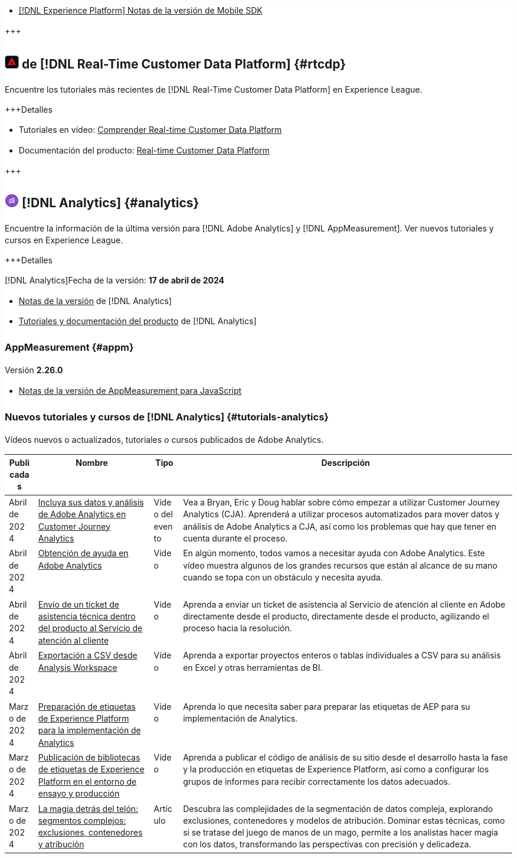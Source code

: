 * [[!DNL Experience Platform] Notas de la versión de Mobile SDK](https://developer.adobe.com/client-sdks/documentation/release-notes/)

+++

## ![Icono](/assets/experience_platform_appicon_24.png) de [!DNL Real-Time Customer Data Platform] {#rtcdp}

Encuentre los tutoriales más recientes de [!DNL Real-Time Customer Data Platform] en Experience League.

+++Detalles

* Tutoriales en vídeo: [Comprender Real-time Customer Data Platform](https://experienceleague.adobe.com/es/docs/platform-learn/tutorials/rtcdp/understanding-the-real-time-customer-data-platform)

* Documentación del producto: [Real-time Customer Data Platform](https://experienceleague.adobe.com/es/docs/real-time-customer-data-platform)

+++

## ![Icono](/assets/analytics.png) [!DNL Analytics] {#analytics}

Encuentre la información de la última versión para [!DNL Adobe Analytics] y [!DNL AppMeasurement]. Ver nuevos tutoriales y cursos en Experience League.

+++Detalles

[!DNL Analytics]Fecha de la versión: **17 de abril de 2024**

* [Notas de la versión](https://experienceleague.adobe.com/es/docs/analytics/release-notes/latest) de [!DNL Analytics]

* [Tutoriales y documentación del producto](https://experienceleague.adobe.com/es/docs/analytics) de [!DNL Analytics]

### AppMeasurement {#appm}

Versión **2.26.0**

* [Notas de la versión de AppMeasurement para JavaScript](https://experienceleague.adobe.com/es/docs/analytics/implementation/appmeasurement-updates)

### Nuevos tutoriales y cursos de [!DNL Analytics] {#tutorials-analytics}

Vídeos nuevos o actualizados, tutoriales o cursos publicados de Adobe Analytics.

| Publicadas | Nombre | Tipo | Descripción |
| -----------| ---------- | ---------- | ---------- |
| Abril de 2024 | [Incluya sus datos y análisis de Adobe Analytics en Customer Journey Analytics](https://experienceleague.adobe.com/es/docs/events/experience-league-live-recordings/episodes/exl-live-episode-01-17-24) | Vídeo del evento | Vea a Bryan, Eric y Doug hablar sobre cómo empezar a utilizar Customer Journey Analytics (CJA). Aprenderá a utilizar procesos automatizados para mover datos y análisis de Adobe Analytics a CJA, así como los problemas que hay que tener en cuenta durante el proceso. |
| Abril de 2024 | [Obtención de ayuda en Adobe Analytics](https://experienceleague.adobe.com/es/docs/analytics-learn/tutorials/intro-to-analytics/getting-help/getting-help) | Vídeo | En algún momento, todos vamos a necesitar ayuda con Adobe Analytics. Este vídeo muestra algunos de los grandes recursos que están al alcance de su mano cuando se topa con un obstáculo y necesita ayuda. |
| Abril de 2024 | [Envío de un ticket de asistencia técnica dentro del producto al Servicio de atención al cliente](https://experienceleague.adobe.com/es/docs/analytics-learn/tutorials/intro-to-analytics/getting-help/in-product-support-ticket-submission) | Vídeo | Aprenda a enviar un ticket de asistencia al Servicio de atención al cliente en Adobe directamente desde el producto, directamente desde el producto, agilizando el proceso hacia la resolución. |
| Abril de 2024 | [Exportación a CSV desde Analysis Workspace](https://experienceleague.adobe.com/es/docs/analytics-learn/tutorials/exporting/from-the-ui/export-to-csv-from-analysis-workspace) | Vídeo | Aprenda a exportar proyectos enteros o tablas individuales a CSV para su análisis en Excel y otras herramientas de BI. |
| Marzo de 2024 | [Preparación de etiquetas de Experience Platform para la implementación de Analytics](https://experienceleague.adobe.com/es/docs/analytics-learn/tutorials/implementation/experience-platform-tags/preparing-adobe-tags-for-your-analytics-implementation) | Vídeo | Aprenda lo que necesita saber para preparar las etiquetas de AEP para su implementación de Analytics. |
| Marzo de 2024 | [Publicación de bibliotecas de etiquetas de Experience Platform en el entorno de ensayo y producción](https://experienceleague.adobe.com/es/docs/analytics-learn/tutorials/implementation/experience-platform-tags/publishing-tags-libraries-to-stage-and-production) | Vídeo | Aprenda a publicar el código de análisis de su sitio desde el desarrollo hasta la fase y la producción en etiquetas de Experience Platform, así como a configurar los grupos de informes para recibir correctamente los datos adecuados. |
| Marzo de 2024 | [La magia detrás del telón: segmentos complejos: exclusiones, contenedores y atribución](https://experienceleague.adobe.com/es/docs/experiences-by-you/experiences-by-you/analytics/analysis-workspace/segmentation/the-magic-behind-the-curtain-complex-segments) | Artículo | Descubra las complejidades de la segmentación de datos compleja, explorando exclusiones, contenedores y modelos de atribución. Dominar estas técnicas, como si se tratase del juego de manos de un mago, permite a los analistas hacer magia con los datos, transformando las perspectivas con precisión y delicadeza. |
